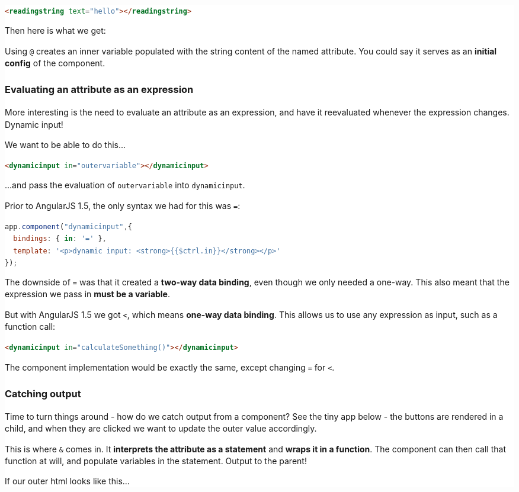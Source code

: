 ```html
<readingstring text="hello"></readingstring>
```

Then here is what we get:

<iframe src="./static/applets/angularcomm/#stringviaat" style="height:50px;width:100%;"></iframe>

Using `@` creates an inner variable populated with the string content of the named attribute. You could say it serves as an **initial config** of the component.


### Evaluating an attribute as an expression

More interesting is the need to evaluate an attribute as an expression, and have it reevaluated whenever the expression changes. Dynamic input!

We want to be able to do this...

```html
<dynamicinput in="outervariable"></dynamicinput>
```

...and pass the evaluation of `outervariable` into `dynamicinput`.

<iframe src="./static/applets/angularcomm/#inputfirst" style="height:90px;width:100%;"></iframe>

Prior to AngularJS 1.5, the only syntax we had for this was `=`:

```javascript
app.component("dynamicinput",{
  bindings: { in: '=' },
  template: '<p>dynamic input: <strong>{{$ctrl.in}}</strong></p>'
});
```

The downside of `=` was that it created a **two-way data binding**, even though we only needed a one-way. This also meant that the expression we pass in **must be a variable**. 

But with AngularJS 1.5 we got `<`, which means **one-way data binding**. This allows us to use any expression as input, such as a function call:

```html
<dynamicinput in="calculateSomething()"></dynamicinput>
```

The component implementation would be exactly the same, except changing `=` for `<`.

### Catching output

Time to turn things around - how do we catch output from a component? See the tiny app below - the buttons are rendered in a child, and when they are clicked we want to update the outer value accordingly.

<iframe src="./static/applets/angularcomm/#outputfirst" style="height:90px;width:100%;"></iframe>

This is where `&` comes in. It **interprets the attribute as a statement** and **wraps it in a function**. The component can then call that function at will, and populate variables in the statement. Output to the parent!

If our outer html looks like this...
